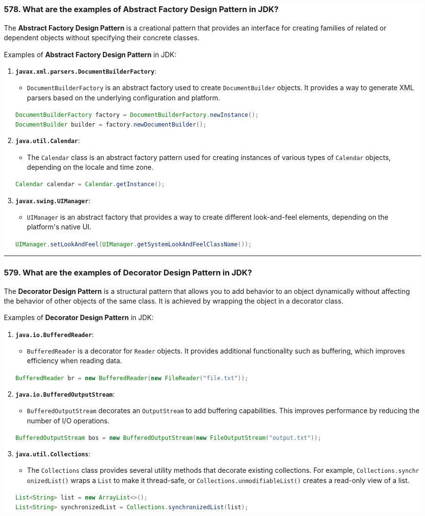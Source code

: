 
### 578. **What are the examples of Abstract Factory Design Pattern in JDK?**

The **Abstract Factory Design Pattern** is a creational pattern that provides an interface for creating families of related or dependent objects without specifying their concrete classes.

Examples of **Abstract Factory Design Pattern** in JDK:

1. **`javax.xml.parsers.DocumentBuilderFactory`**:
   - `DocumentBuilderFactory` is an abstract factory used to create `DocumentBuilder` objects. It provides a way to generate XML parsers based on the underlying configuration and platform.
   ```java
   DocumentBuilderFactory factory = DocumentBuilderFactory.newInstance();
   DocumentBuilder builder = factory.newDocumentBuilder();
   ```

2. **`java.util.Calendar`**:
   - The `Calendar` class is an abstract factory pattern used for creating instances of various types of `Calendar` objects, depending on the locale and time zone.
   ```java
   Calendar calendar = Calendar.getInstance();
   ```

3. **`javax.swing.UIManager`**:
   - `UIManager` is an abstract factory that provides a way to create different look-and-feel elements, depending on the platform's native UI.
   ```java
   UIManager.setLookAndFeel(UIManager.getSystemLookAndFeelClassName());
   ```

---

### 579. **What are the examples of Decorator Design Pattern in JDK?**

The **Decorator Design Pattern** is a structural pattern that allows you to add behavior to an object dynamically without affecting the behavior of other objects of the same class. It is achieved by wrapping the object in a decorator class.

Examples of **Decorator Design Pattern** in JDK:

1. **`java.io.BufferedReader`**:
   - `BufferedReader` is a decorator for `Reader` objects. It provides additional functionality such as buffering, which improves efficiency when reading data.
   ```java
   BufferedReader br = new BufferedReader(new FileReader("file.txt"));
   ```

2. **`java.io.BufferedOutputStream`**:
   - `BufferedOutputStream` decorates an `OutputStream` to add buffering capabilities. This improves performance by reducing the number of I/O operations.
   ```java
   BufferedOutputStream bos = new BufferedOutputStream(new FileOutputStream("output.txt"));
   ```

3. **`java.util.Collections`**:
   - The `Collections` class provides several utility methods that decorate existing collections. For example, `Collections.synchronizedList()` wraps a `List` to make it thread-safe, or `Collections.unmodifiableList()` creates a read-only view of a list.
   ```java
   List<String> list = new ArrayList<>();
   List<String> synchronizedList = Collections.synchronizedList(list);
   ```
